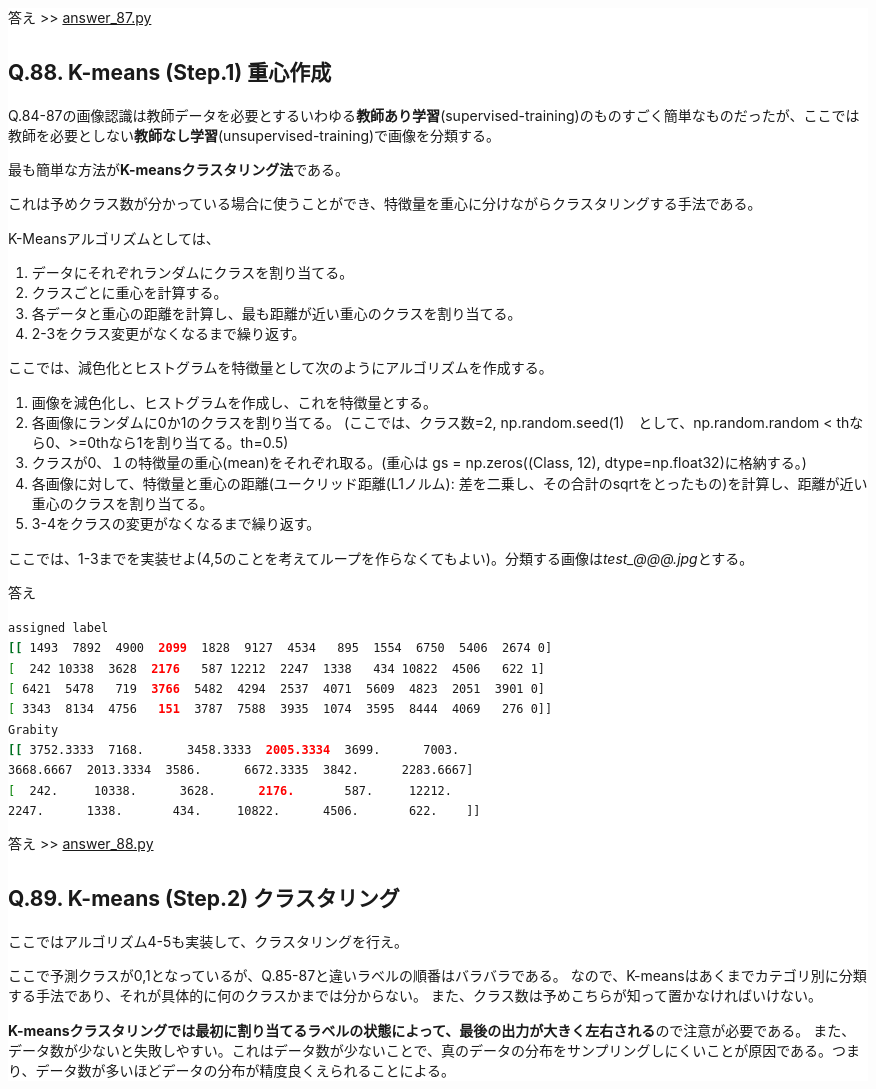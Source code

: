 答え >> [answer_87.py](https://github.com/yoyoyo-yo/Gasyori100knock/blob/master/Question_81_90/answer_87.py)

## Q.88. K-means (Step.1) 重心作成

Q.84-87の画像認識は教師データを必要とするいわゆる**教師あり学習**(supervised-training)のものすごく簡単なものだったが、ここでは教師を必要としない**教師なし学習**(unsupervised-training)で画像を分類する。

最も簡単な方法が**K-meansクラスタリング法**である。

これは予めクラス数が分かっている場合に使うことができ、特徴量を重心に分けながらクラスタリングする手法である。

K-Meansアルゴリズムとしては、
1. データにそれぞれランダムにクラスを割り当てる。
2. クラスごとに重心を計算する。
3. 各データと重心の距離を計算し、最も距離が近い重心のクラスを割り当てる。
4. 2-3をクラス変更がなくなるまで繰り返す。

ここでは、減色化とヒストグラムを特徴量として次のようにアルゴリズムを作成する。
1. 画像を減色化し、ヒストグラムを作成し、これを特徴量とする。
2. 各画像にランダムに0か1のクラスを割り当てる。 (ここでは、クラス数=2, np.random.seed(1)　として、np.random.random < thなら0、>=0thなら1を割り当てる。th=0.5)
3. クラスが0、１の特徴量の重心(mean)をそれぞれ取る。(重心は gs = np.zeros((Class, 12), dtype=np.float32)に格納する。)
4. 各画像に対して、特徴量と重心の距離(ユークリッド距離(L1ノルム): 差を二乗し、その合計のsqrtをとったもの)を計算し、距離が近い重心のクラスを割り当てる。
5. 3-4をクラスの変更がなくなるまで繰り返す。

ここでは、1-3までを実装せよ(4,5のことを考えてループを作らなくてもよい)。分類する画像は*test_@@@.jpg*とする。


答え

```bash
assigned label
[[ 1493  7892  4900  2099  1828  9127  4534   895  1554  6750  5406  2674 0]
[  242 10338  3628  2176   587 12212  2247  1338   434 10822  4506   622 1]
[ 6421  5478   719  3766  5482  4294  2537  4071  5609  4823  2051  3901 0]
[ 3343  8134  4756   151  3787  7588  3935  1074  3595  8444  4069   276 0]]
Grabity
[[ 3752.3333  7168.      3458.3333  2005.3334  3699.      7003.
3668.6667  2013.3334  3586.      6672.3335  3842.      2283.6667]
[  242.     10338.      3628.      2176.       587.     12212.
2247.      1338.       434.     10822.      4506.       622.    ]]
```

答え >> [answer_88.py](https://github.com/yoyoyo-yo/Gasyori100knock/blob/master/Question_81_90/answer_88.py)

## Q.89. K-means (Step.2) クラスタリング

ここではアルゴリズム4-5も実装して、クラスタリングを行え。

ここで予測クラスが0,1となっているが、Q.85-87と違いラベルの順番はバラバラである。
なので、K-meansはあくまでカテゴリ別に分類する手法であり、それが具体的に何のクラスかまでは分からない。
また、クラス数は予めこちらが知って置かなければいけない。

**K-meansクラスタリングでは最初に割り当てるラベルの状態によって、最後の出力が大きく左右される**ので注意が必要である。
また、データ数が少ないと失敗しやすい。これはデータ数が少ないことで、真のデータの分布をサンプリングしにくいことが原因である。つまり、データ数が多いほどデータの分布が精度良くえられることによる。
